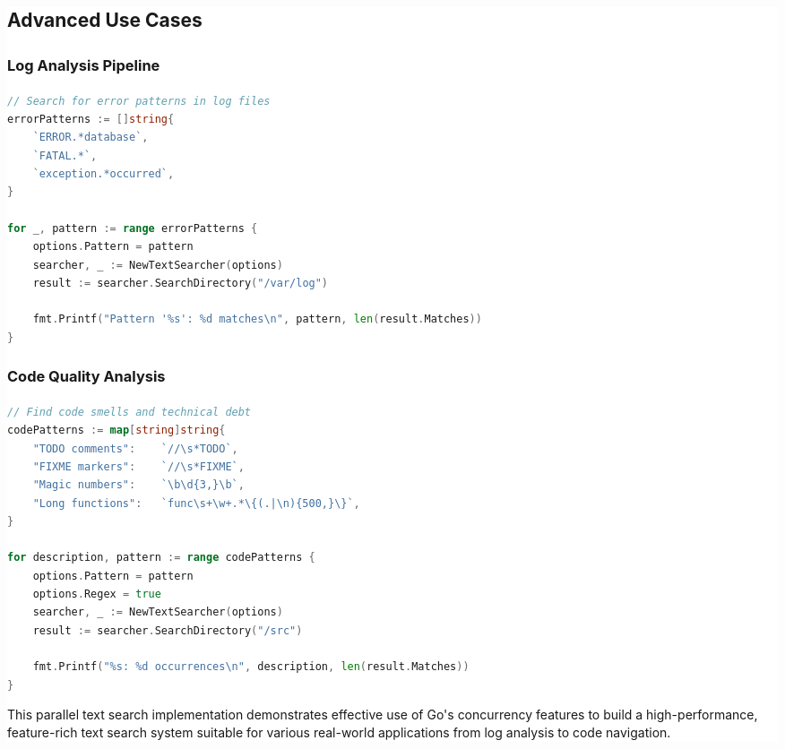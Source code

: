 ## Advanced Use Cases

### Log Analysis Pipeline

```go
// Search for error patterns in log files
errorPatterns := []string{
    `ERROR.*database`,
    `FATAL.*`,
    `exception.*occurred`,
}

for _, pattern := range errorPatterns {
    options.Pattern = pattern
    searcher, _ := NewTextSearcher(options)
    result := searcher.SearchDirectory("/var/log")
    
    fmt.Printf("Pattern '%s': %d matches\n", pattern, len(result.Matches))
}
```

### Code Quality Analysis

```go
// Find code smells and technical debt
codePatterns := map[string]string{
    "TODO comments":    `//\s*TODO`,
    "FIXME markers":    `//\s*FIXME`,
    "Magic numbers":    `\b\d{3,}\b`,
    "Long functions":   `func\s+\w+.*\{(.|\n){500,}\}`,
}

for description, pattern := range codePatterns {
    options.Pattern = pattern
    options.Regex = true
    searcher, _ := NewTextSearcher(options)
    result := searcher.SearchDirectory("/src")
    
    fmt.Printf("%s: %d occurrences\n", description, len(result.Matches))
}
```

This parallel text search implementation demonstrates effective use of Go's concurrency features to build a high-performance, feature-rich text search system suitable for various real-world applications from log analysis to code navigation.